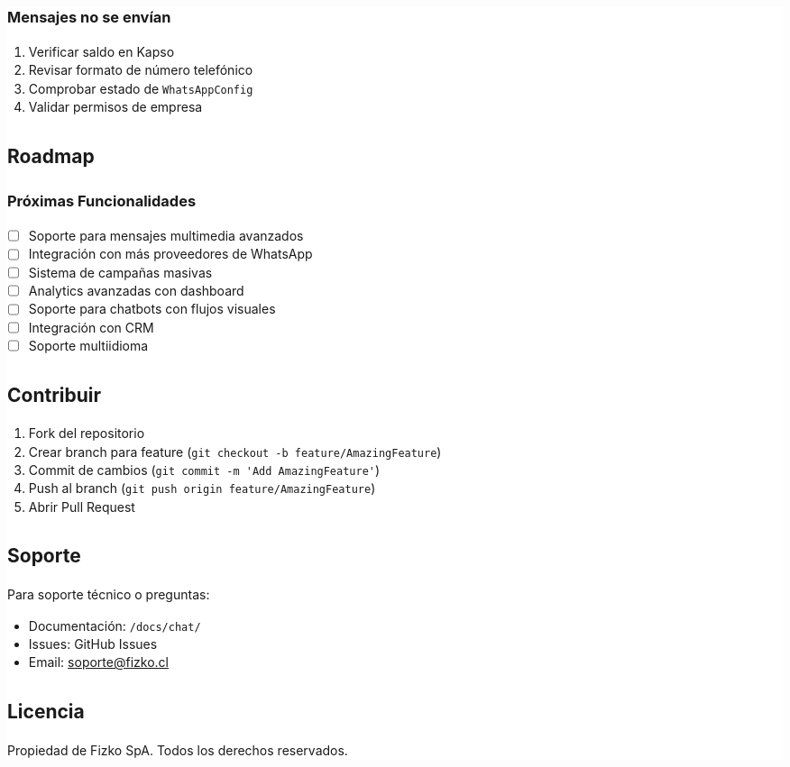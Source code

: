 ### Mensajes no se envían
1. Verificar saldo en Kapso
2. Revisar formato de número telefónico
3. Comprobar estado de `WhatsAppConfig`
4. Validar permisos de empresa

## Roadmap

### Próximas Funcionalidades
- [ ] Soporte para mensajes multimedia avanzados
- [ ] Integración con más proveedores de WhatsApp
- [ ] Sistema de campañas masivas
- [ ] Analytics avanzadas con dashboard
- [ ] Soporte para chatbots con flujos visuales
- [ ] Integración con CRM
- [ ] Soporte multiidioma

## Contribuir

1. Fork del repositorio
2. Crear branch para feature (`git checkout -b feature/AmazingFeature`)
3. Commit de cambios (`git commit -m 'Add AmazingFeature'`)
4. Push al branch (`git push origin feature/AmazingFeature`)
5. Abrir Pull Request

## Soporte

Para soporte técnico o preguntas:
- Documentación: `/docs/chat/`
- Issues: GitHub Issues
- Email: soporte@fizko.cl

## Licencia

Propiedad de Fizko SpA. Todos los derechos reservados.